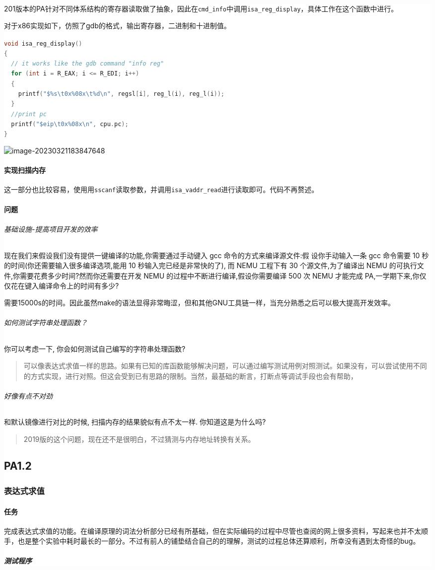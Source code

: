 201版本的PA针对不同体系结构的寄存器读取做了抽象，因此在`cmd_info`中调用`isa_reg_display`，具体工作在这个函数中进行。

对于x86实现如下，仿照了gdb的格式，输出寄存器，二进制和十进制值。

```c++
void isa_reg_display()
{
  // it works like the gdb command "info reg"
  for (int i = R_EAX; i <= R_EDI; i++)
  {
    printf("$%s\t0x%08x\t%d\n", regsl[i], reg_l(i), reg_l(i));
  }
  //print pc
  printf("$eip\t0x%08x\n", cpu.pc);
}
```

![image-20230321183847648](https://cdn.jsdelivr.net/gh/Lunaticsky-tql/blog_articles@main/%E5%8D%97%E4%BA%AC%E5%A4%A7%E5%AD%A6ics2019_PA1/20230828205844107732_739_20230322090859916082_681_image-20230321183847648.png)

#### 实现扫描内存

这一部分也比较容易，使用用`sscanf`读取参数，并调用`isa_vaddr_read`进行读取即可。代码不再赘述。

#### 问题

###### 基础设施-提高项目开发的效率

现在我们来假设我们没有提供一键编译的功能,你需要通过手动键入 gcc 命令的方式来编译源文件:假 设你手动输入一条 gcc 命令需要 10 秒的时间(你还需要输入很多编译选项,能用 10 秒输入完已经是非常快的了), 而 NEMU 工程下有 30 个源文件,为了编译出 NEMU 的可执行文件,你需要花费多少时间?然而你还需要在开发 NEMU 的过程中不断进行编译,假设你需要编译 500 次 NEMU 才能完成 PA,一学期下来,你仅仅花在键入编译命令上的时间有多少?

需要15000s的时间。因此虽然make的语法显得非常晦涩，但和其他GNU工具链一样，当充分熟悉之后可以极大提高开发效率。

###### 如何测试字符串处理函数？

你可以考虑一下, 你会如何测试自己编写的字符串处理函数?

> 可以像表达式求值一样的思路。如果有已知的库函数能够解决问题，可以通过编写测试用例对照测试。如果没有，可以尝试使用不同的方式实现，进行对照。但这会受到已有思路的限制。当然，最基础的断言，打断点等调试手段也会有帮助，

###### 好像有点不对劲

和默认镜像进行对比的时候, 扫描内存的结果貌似有点不太一样. 你知道这是为什么吗?

> 2019版的这个问题，现在还不是很明白，不过猜测与内存地址转换有关系。

## PA1.2

### 表达式求值

#### 任务

完成表达式求值的功能。在编译原理的词法分析部分已经有所基础，但在实际编码的过程中尽管也查阅的网上很多资料，写起来也并不太顺手，也是整个实验中耗时最长的一部分。不过有前人的铺垫结合自己的的理解，测试的过程总体还算顺利，所幸没有遇到太奇怪的bug。

##### 测试程序
